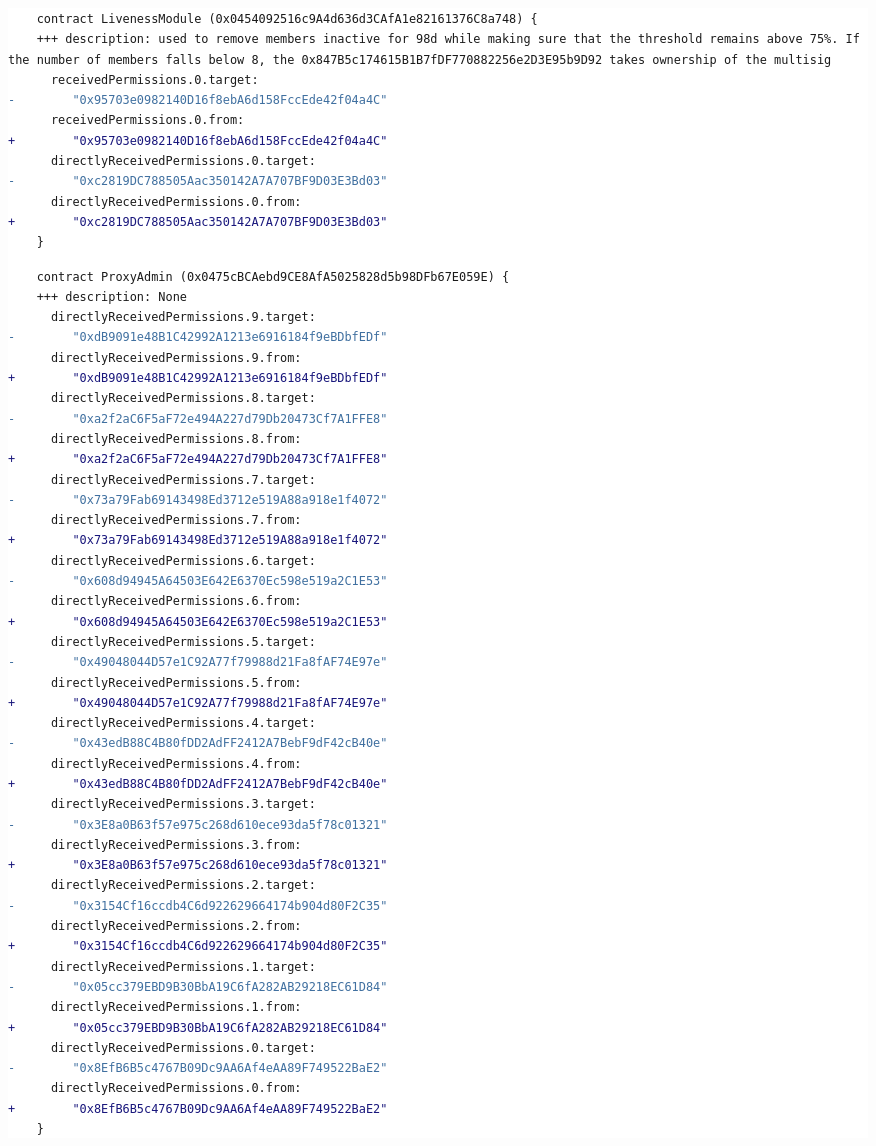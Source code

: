 ```diff
    contract LivenessModule (0x0454092516c9A4d636d3CAfA1e82161376C8a748) {
    +++ description: used to remove members inactive for 98d while making sure that the threshold remains above 75%. If the number of members falls below 8, the 0x847B5c174615B1B7fDF770882256e2D3E95b9D92 takes ownership of the multisig
      receivedPermissions.0.target:
-        "0x95703e0982140D16f8ebA6d158FccEde42f04a4C"
      receivedPermissions.0.from:
+        "0x95703e0982140D16f8ebA6d158FccEde42f04a4C"
      directlyReceivedPermissions.0.target:
-        "0xc2819DC788505Aac350142A7A707BF9D03E3Bd03"
      directlyReceivedPermissions.0.from:
+        "0xc2819DC788505Aac350142A7A707BF9D03E3Bd03"
    }
```

```diff
    contract ProxyAdmin (0x0475cBCAebd9CE8AfA5025828d5b98DFb67E059E) {
    +++ description: None
      directlyReceivedPermissions.9.target:
-        "0xdB9091e48B1C42992A1213e6916184f9eBDbfEDf"
      directlyReceivedPermissions.9.from:
+        "0xdB9091e48B1C42992A1213e6916184f9eBDbfEDf"
      directlyReceivedPermissions.8.target:
-        "0xa2f2aC6F5aF72e494A227d79Db20473Cf7A1FFE8"
      directlyReceivedPermissions.8.from:
+        "0xa2f2aC6F5aF72e494A227d79Db20473Cf7A1FFE8"
      directlyReceivedPermissions.7.target:
-        "0x73a79Fab69143498Ed3712e519A88a918e1f4072"
      directlyReceivedPermissions.7.from:
+        "0x73a79Fab69143498Ed3712e519A88a918e1f4072"
      directlyReceivedPermissions.6.target:
-        "0x608d94945A64503E642E6370Ec598e519a2C1E53"
      directlyReceivedPermissions.6.from:
+        "0x608d94945A64503E642E6370Ec598e519a2C1E53"
      directlyReceivedPermissions.5.target:
-        "0x49048044D57e1C92A77f79988d21Fa8fAF74E97e"
      directlyReceivedPermissions.5.from:
+        "0x49048044D57e1C92A77f79988d21Fa8fAF74E97e"
      directlyReceivedPermissions.4.target:
-        "0x43edB88C4B80fDD2AdFF2412A7BebF9dF42cB40e"
      directlyReceivedPermissions.4.from:
+        "0x43edB88C4B80fDD2AdFF2412A7BebF9dF42cB40e"
      directlyReceivedPermissions.3.target:
-        "0x3E8a0B63f57e975c268d610ece93da5f78c01321"
      directlyReceivedPermissions.3.from:
+        "0x3E8a0B63f57e975c268d610ece93da5f78c01321"
      directlyReceivedPermissions.2.target:
-        "0x3154Cf16ccdb4C6d922629664174b904d80F2C35"
      directlyReceivedPermissions.2.from:
+        "0x3154Cf16ccdb4C6d922629664174b904d80F2C35"
      directlyReceivedPermissions.1.target:
-        "0x05cc379EBD9B30BbA19C6fA282AB29218EC61D84"
      directlyReceivedPermissions.1.from:
+        "0x05cc379EBD9B30BbA19C6fA282AB29218EC61D84"
      directlyReceivedPermissions.0.target:
-        "0x8EfB6B5c4767B09Dc9AA6Af4eAA89F749522BaE2"
      directlyReceivedPermissions.0.from:
+        "0x8EfB6B5c4767B09Dc9AA6Af4eAA89F749522BaE2"
    }
```
